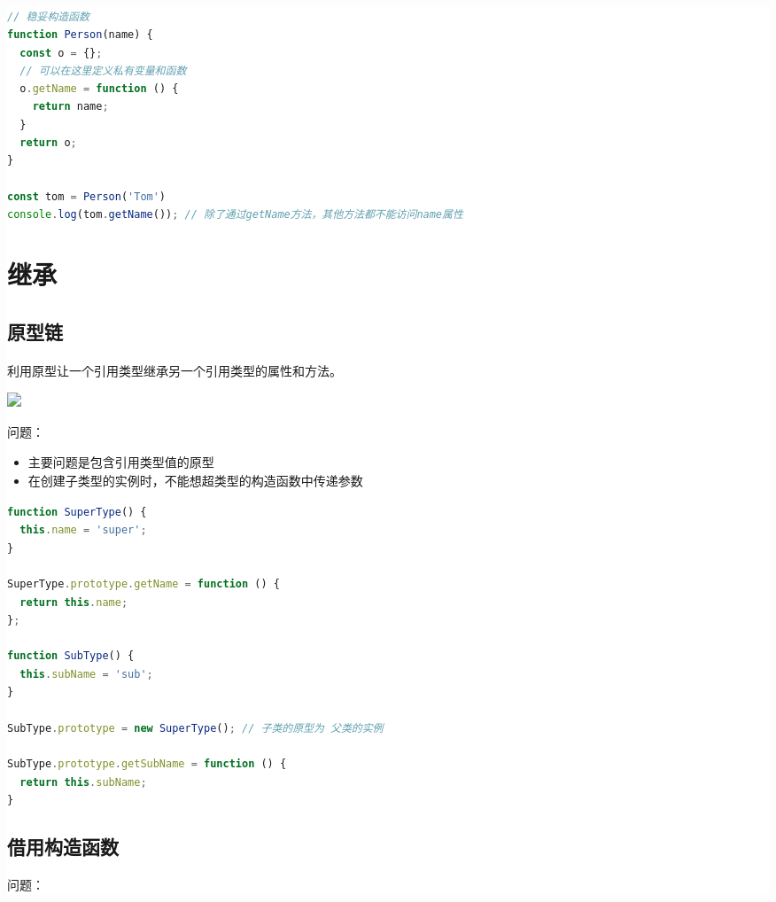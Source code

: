 ```javascript
// 稳妥构造函数
function Person(name) {
  const o = {};
  // 可以在这里定义私有变量和函数
  o.getName = function () {
    return name;
  }
  return o;
}

const tom = Person('Tom')
console.log(tom.getName()); // 除了通过getName方法，其他方法都不能访问name属性
```

# 继承

## 原型链

利用原型让一个引用类型继承另一个引用类型的属性和方法。

![](http://img.chensenran.top/1582785916295.png)

问题：

* 主要问题是包含引用类型值的原型
* 在创建子类型的实例时，不能想超类型的构造函数中传递参数

```javascript
function SuperType() {
  this.name = 'super';
}

SuperType.prototype.getName = function () {
  return this.name;
};

function SubType() {
  this.subName = 'sub';
}

SubType.prototype = new SuperType(); // 子类的原型为 父类的实例

SubType.prototype.getSubName = function () {
  return this.subName;
}
```

## 借用构造函数

问题：
